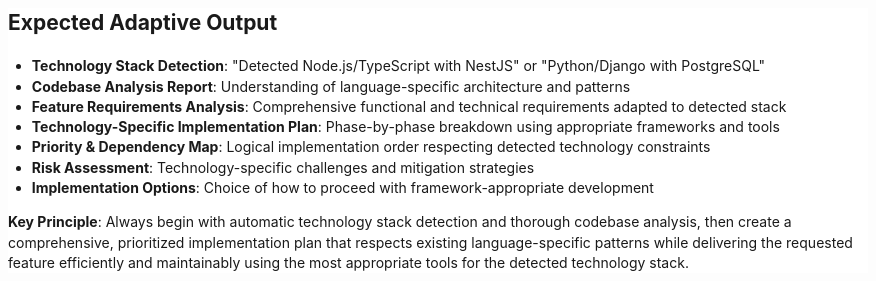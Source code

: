 ## Expected Adaptive Output

- **Technology Stack Detection**: "Detected Node.js/TypeScript with NestJS" or "Python/Django with PostgreSQL"
- **Codebase Analysis Report**: Understanding of language-specific architecture and patterns
- **Feature Requirements Analysis**: Comprehensive functional and technical requirements adapted to detected stack
- **Technology-Specific Implementation Plan**: Phase-by-phase breakdown using appropriate frameworks and tools
- **Priority & Dependency Map**: Logical implementation order respecting detected technology constraints
- **Risk Assessment**: Technology-specific challenges and mitigation strategies
- **Implementation Options**: Choice of how to proceed with framework-appropriate development

**Key Principle**: Always begin with automatic technology stack detection and thorough codebase analysis, then create a comprehensive, prioritized implementation plan that respects existing language-specific patterns while delivering the requested feature efficiently and maintainably using the most appropriate tools for the detected technology stack.